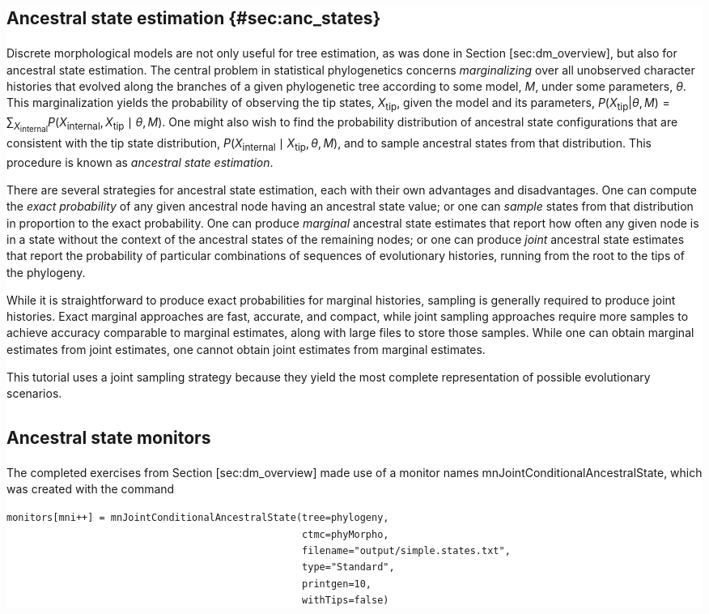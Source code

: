 Ancestral state estimation {#sec:anc_states}
--------------------------

Discrete morphological models are not only useful for tree estimation,
as was done in Section [sec:dm_overview], but also for ancestral
state estimation. The central problem in statistical phylogenetics
concerns *marginalizing* over all unobserved character
histories that evolved along the branches of a given phylogenetic tree
according to some model, $M$, under some parameters, $\theta$. This
marginalization yields the probability of observing the tip states,
$X_\text{tip}$, given the model and its parameters,
$P( X_\text{tip} | \theta, M ) = \sum_{X_\text{internal}} P( X_\text{internal}, X_\text{tip} \mid \theta, M )$.
One might also wish to find the probability distribution of ancestral
state configurations that are consistent with the tip state
distribution, $P( X_\text{internal} \mid X_\text{tip}, \theta, M )$, and
to sample ancestral states from that distribution. This procedure is
known as *ancestral state estimation*.

There are several strategies for ancestral state estimation, each with
their own advantages and disadvantages. One can compute the *exact
probability* of any given ancestral node having an ancestral
state value; or one can *sample* states from that
distribution in proportion to the exact probability. One can produce
*marginal* ancestral state estimates that report how often
any given node is in a state without the context of the ancestral states
of the remaining nodes; or one can produce *joint*
ancestral state estimates that report the probability of particular
combinations of sequences of evolutionary histories, running from the
root to the tips of the phylogeny.

While it is straightforward to produce exact probabilities for marginal
histories, sampling is generally required to produce joint histories.
Exact marginal approaches are fast, accurate, and compact, while joint
sampling approaches require more samples to achieve accuracy comparable
to marginal estimates, along with large files to store those samples.
While one can obtain marginal estimates from joint estimates, one cannot
obtain joint estimates from marginal estimates.

This tutorial uses a joint sampling strategy because they yield the most
complete representation of possible evolutionary scenarios.

Ancestral state monitors
------------------------

The completed exercises from Section [sec:dm_overview] made use of a
monitor names mnJointConditionalAncestralState, which was
created with the command

    monitors[mni++] = mnJointConditionalAncestralState(tree=phylogeny,
                                                       ctmc=phyMorpho,
                                                       filename="output/simple.states.txt",
                                                       type="Standard",
                                                       printgen=10,
                                                       withTips=false)


[^1]: In section [subsub:Req-Software] we offer a recommendation for a
[^2]: <https://github.com/revbayes/revbayes_tutorial/tree/master/RB_Discrete_Morphology_Tutorial/scripts>